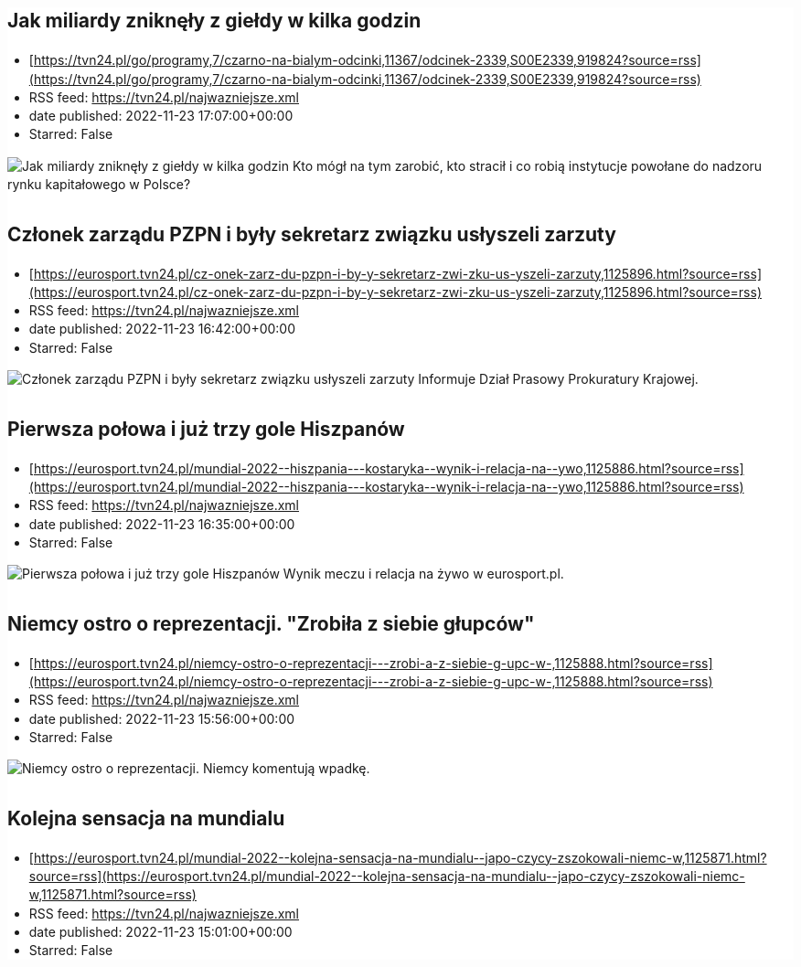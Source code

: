 ## Jak miliardy zniknęły z giełdy w kilka godzin
 - [https://tvn24.pl/go/programy,7/czarno-na-bialym-odcinki,11367/odcinek-2339,S00E2339,919824?source=rss](https://tvn24.pl/go/programy,7/czarno-na-bialym-odcinki,11367/odcinek-2339,S00E2339,919824?source=rss)
 - RSS feed: https://tvn24.pl/najwazniejsze.xml
 - date published: 2022-11-23 17:07:00+00:00
 - Starred: False

<img alt="Jak miliardy zniknęły z giełdy w kilka godzin " src="https://tvn24.pl/najnowsze/cdn-zdjecie-20rozg-2311n000x-cnb-karusta-gielda-0005-6233687/alternates/LANDSCAPE_1280" />
    Kto mógł na tym zarobić, kto stracił i co robią instytucje powołane do nadzoru rynku kapitałowego w Polsce?

## Członek zarządu PZPN i były sekretarz związku usłyszeli zarzuty
 - [https://eurosport.tvn24.pl/cz-onek-zarz-du-pzpn-i-by-y-sekretarz-zwi-zku-us-yszeli-zarzuty,1125896.html?source=rss](https://eurosport.tvn24.pl/cz-onek-zarz-du-pzpn-i-by-y-sekretarz-zwi-zku-us-yszeli-zarzuty,1125896.html?source=rss)
 - RSS feed: https://tvn24.pl/najwazniejsze.xml
 - date published: 2022-11-23 16:42:00+00:00
 - Starred: False

<img alt="Członek zarządu PZPN i były sekretarz związku usłyszeli zarzuty" src="https://tvn24.pl/najnowsze/cdn-zdjecie-n93uo5-czlonek-zarzadu-pzpn-zatrzymany-6230445/alternates/LANDSCAPE_1280" />
    Informuje Dział Prasowy Prokuratury Krajowej.

## Pierwsza połowa i już trzy gole Hiszpanów
 - [https://eurosport.tvn24.pl/mundial-2022--hiszpania---kostaryka--wynik-i-relacja-na--ywo,1125886.html?source=rss](https://eurosport.tvn24.pl/mundial-2022--hiszpania---kostaryka--wynik-i-relacja-na--ywo,1125886.html?source=rss)
 - RSS feed: https://tvn24.pl/najwazniejsze.xml
 - date published: 2022-11-23 16:35:00+00:00
 - Starred: False

<img alt="Pierwsza połowa i już trzy gole Hiszpanów" src="https://tvn24.pl/najnowsze/cdn-zdjecie-1f2fgd-hiszpania-otwiera-mundial-meczem-z-kostaryka/alternates/LANDSCAPE_1280" />
    Wynik meczu i relacja na żywo w eurosport.pl.

## Niemcy ostro o reprezentacji. "Zrobiła z siebie głupców"
 - [https://eurosport.tvn24.pl/niemcy-ostro-o-reprezentacji---zrobi-a-z-siebie-g-upc-w-,1125888.html?source=rss](https://eurosport.tvn24.pl/niemcy-ostro-o-reprezentacji---zrobi-a-z-siebie-g-upc-w-,1125888.html?source=rss)
 - RSS feed: https://tvn24.pl/najwazniejsze.xml
 - date published: 2022-11-23 15:56:00+00:00
 - Starred: False

<img alt="Niemcy ostro o reprezentacji. " src="https://tvn24.pl/najnowsze/cdn-zdjecie-v4ct3i-jamal-musiala/alternates/LANDSCAPE_1280" />
    Niemcy komentują wpadkę.

## Kolejna sensacja na mundialu
 - [https://eurosport.tvn24.pl/mundial-2022--kolejna-sensacja-na-mundialu--japo-czycy-zszokowali-niemc-w,1125871.html?source=rss](https://eurosport.tvn24.pl/mundial-2022--kolejna-sensacja-na-mundialu--japo-czycy-zszokowali-niemc-w,1125871.html?source=rss)
 - RSS feed: https://tvn24.pl/najwazniejsze.xml
 - date published: 2022-11-23 15:01:00+00:00
 - Starred: False
